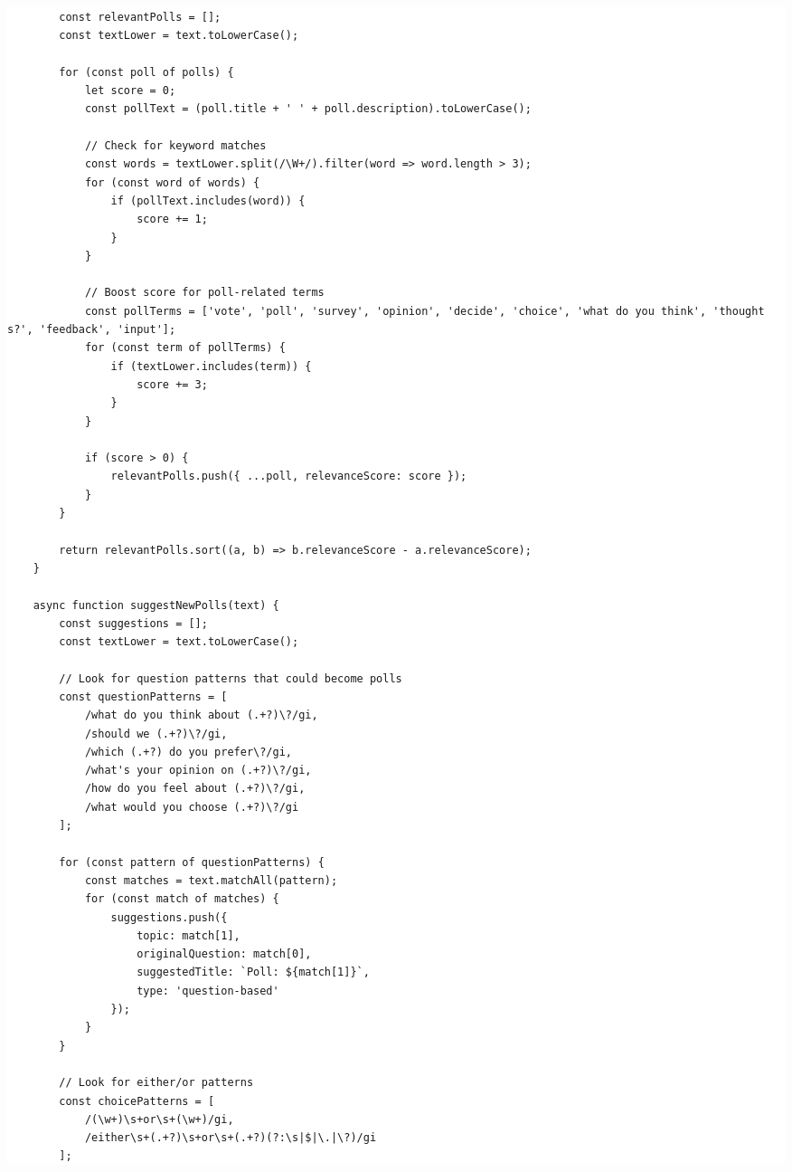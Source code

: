 ```handlebars
        const relevantPolls = [];
        const textLower = text.toLowerCase();
        
        for (const poll of polls) {
            let score = 0;
            const pollText = (poll.title + ' ' + poll.description).toLowerCase();
            
            // Check for keyword matches
            const words = textLower.split(/\W+/).filter(word => word.length > 3);
            for (const word of words) {
                if (pollText.includes(word)) {
                    score += 1;
                }
            }
            
            // Boost score for poll-related terms
            const pollTerms = ['vote', 'poll', 'survey', 'opinion', 'decide', 'choice', 'what do you think', 'thoughts?', 'feedback', 'input'];
            for (const term of pollTerms) {
                if (textLower.includes(term)) {
                    score += 3;
                }
            }
            
            if (score > 0) {
                relevantPolls.push({ ...poll, relevanceScore: score });
            }
        }
        
        return relevantPolls.sort((a, b) => b.relevanceScore - a.relevanceScore);
    }

    async function suggestNewPolls(text) {
        const suggestions = [];
        const textLower = text.toLowerCase();
        
        // Look for question patterns that could become polls
        const questionPatterns = [
            /what do you think about (.+?)\?/gi,
            /should we (.+?)\?/gi,
            /which (.+?) do you prefer\?/gi,
            /what's your opinion on (.+?)\?/gi,
            /how do you feel about (.+?)\?/gi,
            /what would you choose (.+?)\?/gi
        ];
        
        for (const pattern of questionPatterns) {
            const matches = text.matchAll(pattern);
            for (const match of matches) {
                suggestions.push({
                    topic: match[1],
                    originalQuestion: match[0],
                    suggestedTitle: `Poll: ${match[1]}`,
                    type: 'question-based'
                });
            }
        }
        
        // Look for either/or patterns
        const choicePatterns = [
            /(\w+)\s+or\s+(\w+)/gi,
            /either\s+(.+?)\s+or\s+(.+?)(?:\s|$|\.|\?)/gi
        ];
```